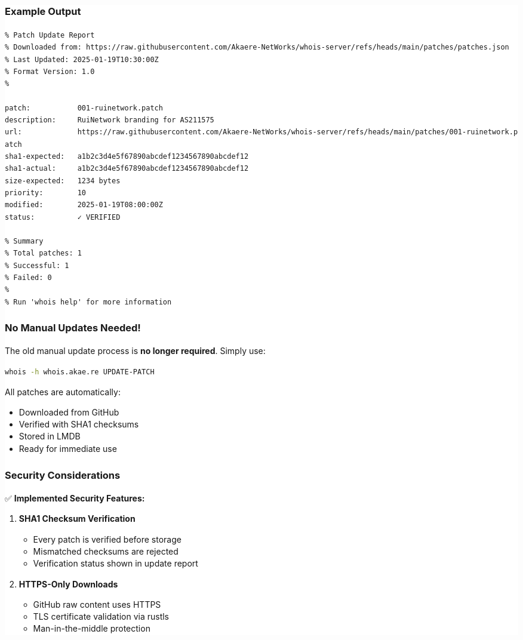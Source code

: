 ### Example Output

```
% Patch Update Report
% Downloaded from: https://raw.githubusercontent.com/Akaere-NetWorks/whois-server/refs/heads/main/patches/patches.json
% Last Updated: 2025-01-19T10:30:00Z
% Format Version: 1.0
%

patch:           001-ruinetwork.patch
description:     RuiNetwork branding for AS211575
url:             https://raw.githubusercontent.com/Akaere-NetWorks/whois-server/refs/heads/main/patches/001-ruinetwork.patch
sha1-expected:   a1b2c3d4e5f67890abcdef1234567890abcdef12
sha1-actual:     a1b2c3d4e5f67890abcdef1234567890abcdef12
size-expected:   1234 bytes
priority:        10
modified:        2025-01-19T08:00:00Z
status:          ✓ VERIFIED

% Summary
% Total patches: 1
% Successful: 1
% Failed: 0
%
% Run 'whois help' for more information
```

### No Manual Updates Needed!

The old manual update process is **no longer required**. Simply use:

```bash
whois -h whois.akae.re UPDATE-PATCH
```

All patches are automatically:
- Downloaded from GitHub
- Verified with SHA1 checksums
- Stored in LMDB
- Ready for immediate use

### Security Considerations

✅ **Implemented Security Features:**

1. **SHA1 Checksum Verification**
   - Every patch is verified before storage
   - Mismatched checksums are rejected
   - Verification status shown in update report

2. **HTTPS-Only Downloads**
   - GitHub raw content uses HTTPS
   - TLS certificate validation via rustls
   - Man-in-the-middle protection
